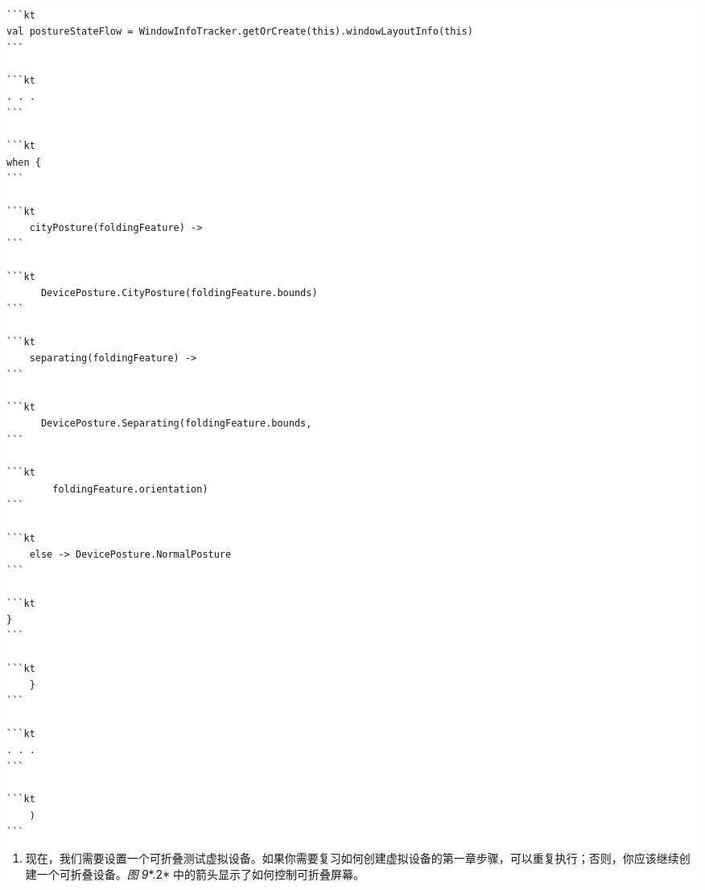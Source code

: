     ```kt
    val postureStateFlow = WindowInfoTracker.getOrCreate(this).windowLayoutInfo(this)
    ```

    ```kt
    . . .
    ```

    ```kt
    when {
    ```

    ```kt
        cityPosture(foldingFeature) ->
    ```

    ```kt
          DevicePosture.CityPosture(foldingFeature.bounds)
    ```

    ```kt
        separating(foldingFeature) ->
    ```

    ```kt
          DevicePosture.Separating(foldingFeature.bounds,
    ```

    ```kt
            foldingFeature.orientation)
    ```

    ```kt
        else -> DevicePosture.NormalPosture
    ```

    ```kt
    }
    ```

    ```kt
        }
    ```

    ```kt
    . . .
    ```

    ```kt
        )
    ```

1.  现在，我们需要设置一个可折叠测试虚拟设备。如果你需要复习如何创建虚拟设备的第一章步骤，可以重复执行；否则，你应该继续创建一个可折叠设备。*图 9**.2* 中的箭头显示了如何控制可折叠屏幕。
